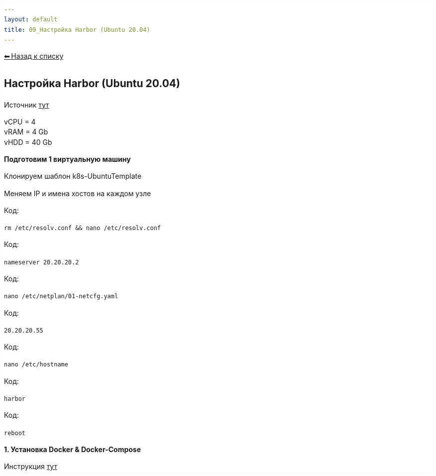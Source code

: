 ```yaml
---
layout: default
title: 09_Настройка Harbor (Ubuntu 20.04)
---
```

<a class="back-link" href="../index.html">⬅ Назад к списку</a>


##  Настройка Harbor (Ubuntu 20.04) 


Источник [тут](https://goharbor.io/docs/2.5.0/install-config/configure-https/)  
  
vCPU = 4  
vRAM = 4 Gb  
vHDD = 40 Gb  
  
**Подготовим 1 виртуальную машину**  
  
Клонируем шаблон k8s-UbuntuTemplate  
  
Меняем IP и имена хостов на каждом узле  
  


Код:
    
    
    rm /etc/resolv.conf && nano /etc/resolv.conf

Код:
    
    
    nameserver 20.20.20.2

Код:
    
    
    nano /etc/netplan/01-netcfg.yaml

Код:
    
    
    20.20.20.55

Код:
    
    
    nano /etc/hostname

Код:
    
    
    harbor

Код:
    
    
    reboot

**1\. Установка Docker & Docker-Compose**  
  
Инструкция [тут](https://forum.kubeadm.ru/node/398)  
  